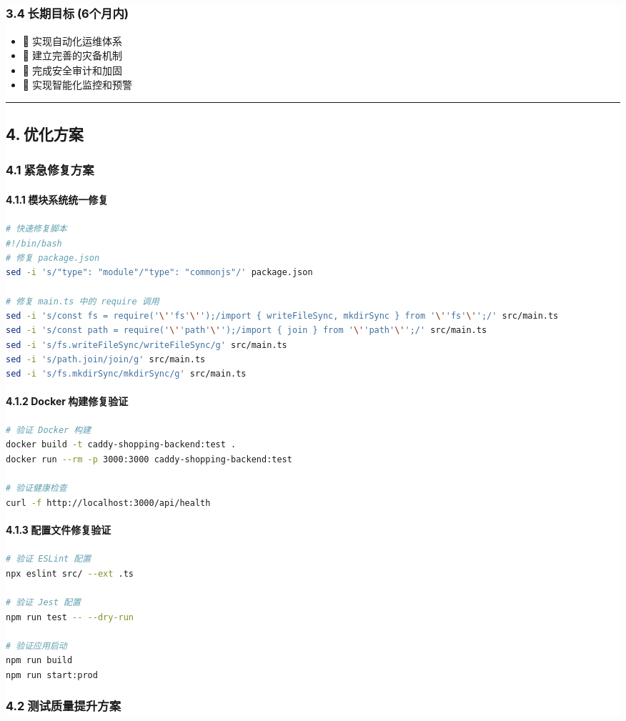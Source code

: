### 3.4 长期目标 (6个月内)
- 🎯 实现自动化运维体系
- 🎯 建立完善的灾备机制
- 🎯 完成安全审计和加固
- 🎯 实现智能化监控和预警

---

## 4. 优化方案

### 4.1 紧急修复方案

#### 4.1.1 模块系统统一修复
```bash
# 快速修复脚本
#!/bin/bash
# 修复 package.json
sed -i 's/"type": "module"/"type": "commonjs"/' package.json

# 修复 main.ts 中的 require 调用
sed -i 's/const fs = require('\''fs'\'');/import { writeFileSync, mkdirSync } from '\''fs'\'';/' src/main.ts
sed -i 's/const path = require('\''path'\'');/import { join } from '\''path'\'';/' src/main.ts
sed -i 's/fs.writeFileSync/writeFileSync/g' src/main.ts
sed -i 's/path.join/join/g' src/main.ts
sed -i 's/fs.mkdirSync/mkdirSync/g' src/main.ts
```

#### 4.1.2 Docker 构建修复验证
```bash
# 验证 Docker 构建
docker build -t caddy-shopping-backend:test .
docker run --rm -p 3000:3000 caddy-shopping-backend:test

# 验证健康检查
curl -f http://localhost:3000/api/health
```

#### 4.1.3 配置文件修复验证
```bash
# 验证 ESLint 配置
npx eslint src/ --ext .ts

# 验证 Jest 配置
npm run test -- --dry-run

# 验证应用启动
npm run build
npm run start:prod
```

### 4.2 测试质量提升方案
